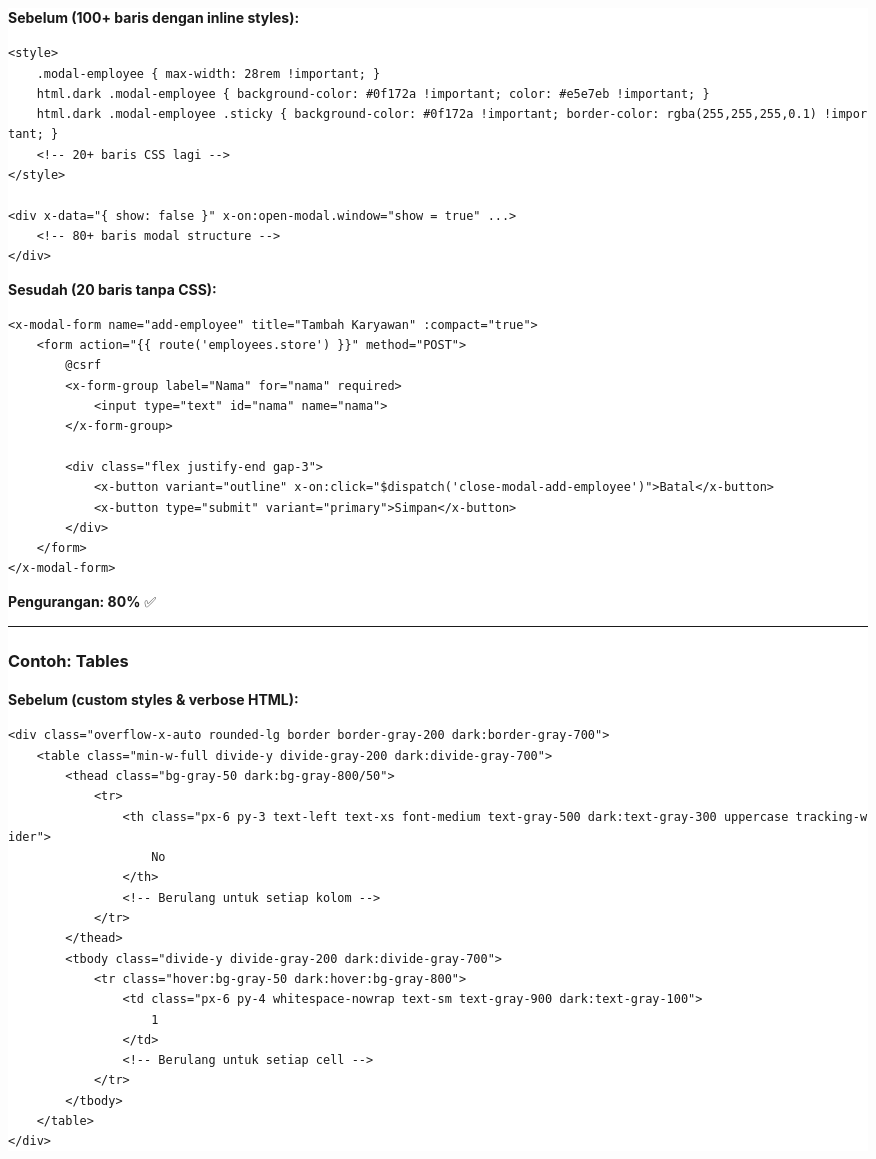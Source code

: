 **Sebelum (100+ baris dengan inline styles):**
```blade
<style>
    .modal-employee { max-width: 28rem !important; }
    html.dark .modal-employee { background-color: #0f172a !important; color: #e5e7eb !important; }
    html.dark .modal-employee .sticky { background-color: #0f172a !important; border-color: rgba(255,255,255,0.1) !important; }
    <!-- 20+ baris CSS lagi -->
</style>

<div x-data="{ show: false }" x-on:open-modal.window="show = true" ...>
    <!-- 80+ baris modal structure -->
</div>
```

**Sesudah (20 baris tanpa CSS):**
```blade
<x-modal-form name="add-employee" title="Tambah Karyawan" :compact="true">
    <form action="{{ route('employees.store') }}" method="POST">
        @csrf
        <x-form-group label="Nama" for="nama" required>
            <input type="text" id="nama" name="nama">
        </x-form-group>
        
        <div class="flex justify-end gap-3">
            <x-button variant="outline" x-on:click="$dispatch('close-modal-add-employee')">Batal</x-button>
            <x-button type="submit" variant="primary">Simpan</x-button>
        </div>
    </form>
</x-modal-form>
```
**Pengurangan: 80%** ✅

---

### Contoh: Tables

**Sebelum (custom styles & verbose HTML):**
```blade
<div class="overflow-x-auto rounded-lg border border-gray-200 dark:border-gray-700">
    <table class="min-w-full divide-y divide-gray-200 dark:divide-gray-700">
        <thead class="bg-gray-50 dark:bg-gray-800/50">
            <tr>
                <th class="px-6 py-3 text-left text-xs font-medium text-gray-500 dark:text-gray-300 uppercase tracking-wider">
                    No
                </th>
                <!-- Berulang untuk setiap kolom -->
            </tr>
        </thead>
        <tbody class="divide-y divide-gray-200 dark:divide-gray-700">
            <tr class="hover:bg-gray-50 dark:hover:bg-gray-800">
                <td class="px-6 py-4 whitespace-nowrap text-sm text-gray-900 dark:text-gray-100">
                    1
                </td>
                <!-- Berulang untuk setiap cell -->
            </tr>
        </tbody>
    </table>
</div>
```
